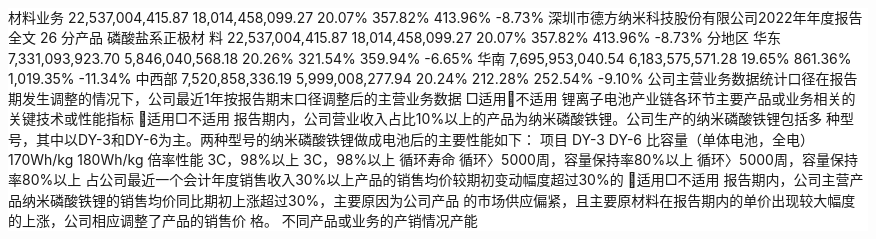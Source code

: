 材料业务
22,537,004,415.87
18,014,458,099.27
20.07%
357.82%
413.96%
-8.73%
深圳市德方纳米科技股份有限公司2022年年度报告全文
26
分产品
磷酸盐系正极材
料
22,537,004,415.87
18,014,458,099.27
20.07%
357.82%
413.96%
-8.73%
分地区
华东
7,331,093,923.70
5,846,040,568.18
20.26%
321.54%
359.94%
-6.65%
华南
7,695,953,040.54
6,183,575,571.28
19.65%
861.36%
1,019.35%
-11.34%
中西部
7,520,858,336.19
5,999,008,277.94
20.24%
212.28%
252.54%
-9.10%
公司主营业务数据统计口径在报告期发生调整的情况下，公司最近1年按报告期末口径调整后的主营业务数据
□适用不适用
锂离子电池产业链各环节主要产品或业务相关的关键技术或性能指标
适用□不适用
报告期内，公司营业收入占比10%以上的产品为纳米磷酸铁锂。公司生产的纳米磷酸铁锂包括多
种型号，其中以DY-3和DY-6为主。两种型号的纳米磷酸铁锂做成电池后的主要性能如下：
项目
DY-3
DY-6
比容量（单体电池，全电）
170Wh/kg
180Wh/kg
倍率性能
3C，98%以上
3C，98%以上
循环寿命
循环〉5000周，容量保持率80%以上
循环〉5000周，容量保持率80%以上
占公司最近一个会计年度销售收入30%以上产品的销售均价较期初变动幅度超过30%的
适用□不适用
报告期内，公司主营产品纳米磷酸铁锂的销售均价同比期初上涨超过30%，主要原因为公司产品
的市场供应偏紧，且主要原材料在报告期内的单价出现较大幅度的上涨，公司相应调整了产品的销售价
格。
不同产品或业务的产销情况产能